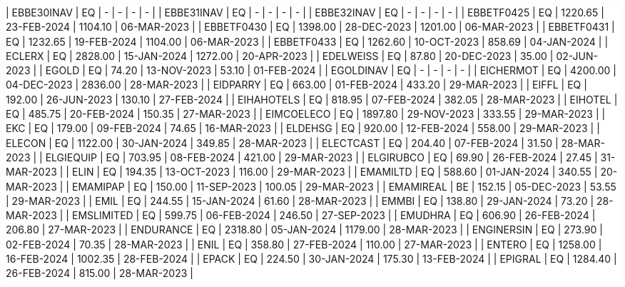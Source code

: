| EBBE30INAV | EQ | - | - | - | - |
| EBBE31INAV | EQ | - | - | - | - |
| EBBE32INAV | EQ | - | - | - | - |
| EBBETF0425 | EQ | 1220.65 | 23-FEB-2024 | 1104.10 | 06-MAR-2023 |
| EBBETF0430 | EQ | 1398.00 | 28-DEC-2023 | 1201.00 | 06-MAR-2023 |
| EBBETF0431 | EQ | 1232.65 | 19-FEB-2024 | 1104.00 | 06-MAR-2023 |
| EBBETF0433 | EQ | 1262.60 | 10-OCT-2023 | 858.69 | 04-JAN-2024 |
| ECLERX | EQ | 2828.00 | 15-JAN-2024 | 1272.00 | 20-APR-2023 |
| EDELWEISS | EQ | 87.80 | 20-DEC-2023 | 35.00 | 02-JUN-2023 |
| EGOLD | EQ | 74.20 | 13-NOV-2023 | 53.10 | 01-FEB-2024 |
| EGOLDINAV | EQ | - | - | - | - |
| EICHERMOT | EQ | 4200.00 | 04-DEC-2023 | 2836.00 | 28-MAR-2023 |
| EIDPARRY | EQ | 663.00 | 01-FEB-2024 | 433.20 | 29-MAR-2023 |
| EIFFL | EQ | 192.00 | 26-JUN-2023 | 130.10 | 27-FEB-2024 |
| EIHAHOTELS | EQ | 818.95 | 07-FEB-2024 | 382.05 | 28-MAR-2023 |
| EIHOTEL | EQ | 485.75 | 20-FEB-2024 | 150.35 | 27-MAR-2023 |
| EIMCOELECO | EQ | 1897.80 | 29-NOV-2023 | 333.55 | 29-MAR-2023 |
| EKC | EQ | 179.00 | 09-FEB-2024 | 74.65 | 16-MAR-2023 |
| ELDEHSG | EQ | 920.00 | 12-FEB-2024 | 558.00 | 29-MAR-2023 |
| ELECON | EQ | 1122.00 | 30-JAN-2024 | 349.85 | 28-MAR-2023 |
| ELECTCAST | EQ | 204.40 | 07-FEB-2024 | 31.50 | 28-MAR-2023 |
| ELGIEQUIP | EQ | 703.95 | 08-FEB-2024 | 421.00 | 29-MAR-2023 |
| ELGIRUBCO | EQ | 69.90 | 26-FEB-2024 | 27.45 | 31-MAR-2023 |
| ELIN | EQ | 194.35 | 13-OCT-2023 | 116.00 | 29-MAR-2023 |
| EMAMILTD | EQ | 588.60 | 01-JAN-2024 | 340.55 | 20-MAR-2023 |
| EMAMIPAP | EQ | 150.00 | 11-SEP-2023 | 100.05 | 29-MAR-2023 |
| EMAMIREAL | BE | 152.15 | 05-DEC-2023 | 53.55 | 29-MAR-2023 |
| EMIL | EQ | 244.55 | 15-JAN-2024 | 61.60 | 28-MAR-2023 |
| EMMBI | EQ | 138.80 | 29-JAN-2024 | 73.20 | 28-MAR-2023 |
| EMSLIMITED | EQ | 599.75 | 06-FEB-2024 | 246.50 | 27-SEP-2023 |
| EMUDHRA | EQ | 606.90 | 26-FEB-2024 | 206.80 | 27-MAR-2023 |
| ENDURANCE | EQ | 2318.80 | 05-JAN-2024 | 1179.00 | 28-MAR-2023 |
| ENGINERSIN | EQ | 273.90 | 02-FEB-2024 | 70.35 | 28-MAR-2023 |
| ENIL | EQ | 358.80 | 27-FEB-2024 | 110.00 | 27-MAR-2023 |
| ENTERO | EQ | 1258.00 | 16-FEB-2024 | 1002.35 | 28-FEB-2024 |
| EPACK | EQ | 224.50 | 30-JAN-2024 | 175.30 | 13-FEB-2024 |
| EPIGRAL | EQ | 1284.40 | 26-FEB-2024 | 815.00 | 28-MAR-2023 |
